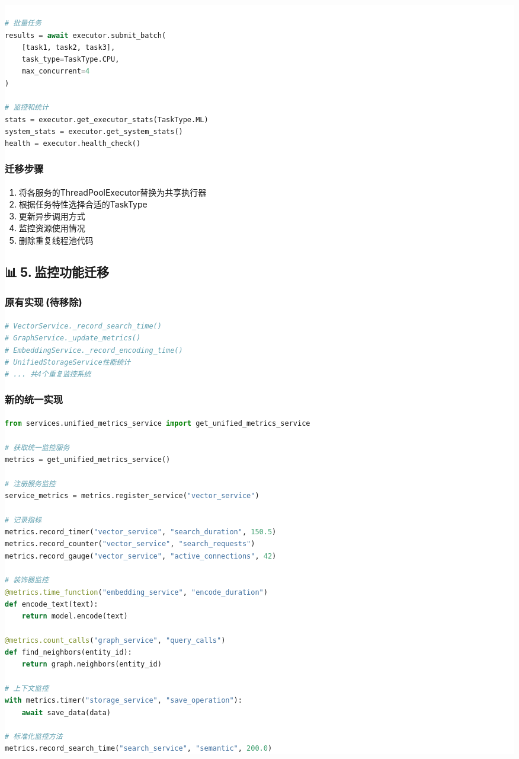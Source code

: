 ```python

# 批量任务
results = await executor.submit_batch(
    [task1, task2, task3],
    task_type=TaskType.CPU,
    max_concurrent=4
)

# 监控和统计
stats = executor.get_executor_stats(TaskType.ML)
system_stats = executor.get_system_stats()
health = executor.health_check()
```

### 迁移步骤
1. 将各服务的ThreadPoolExecutor替换为共享执行器
2. 根据任务特性选择合适的TaskType
3. 更新异步调用方式
4. 监控资源使用情况
5. 删除重复线程池代码

## 📊 5. 监控功能迁移

### 原有实现 (待移除)
```python
# VectorService._record_search_time()
# GraphService._update_metrics()
# EmbeddingService._record_encoding_time()
# UnifiedStorageService性能统计
# ... 共4个重复监控系统
```

### 新的统一实现
```python
from services.unified_metrics_service import get_unified_metrics_service

# 获取统一监控服务
metrics = get_unified_metrics_service()

# 注册服务监控
service_metrics = metrics.register_service("vector_service")

# 记录指标
metrics.record_timer("vector_service", "search_duration", 150.5)
metrics.record_counter("vector_service", "search_requests")
metrics.record_gauge("vector_service", "active_connections", 42)

# 装饰器监控
@metrics.time_function("embedding_service", "encode_duration")
def encode_text(text):
    return model.encode(text)

@metrics.count_calls("graph_service", "query_calls") 
def find_neighbors(entity_id):
    return graph.neighbors(entity_id)

# 上下文监控
with metrics.timer("storage_service", "save_operation"):
    await save_data(data)

# 标准化监控方法
metrics.record_search_time("search_service", "semantic", 200.0)
```